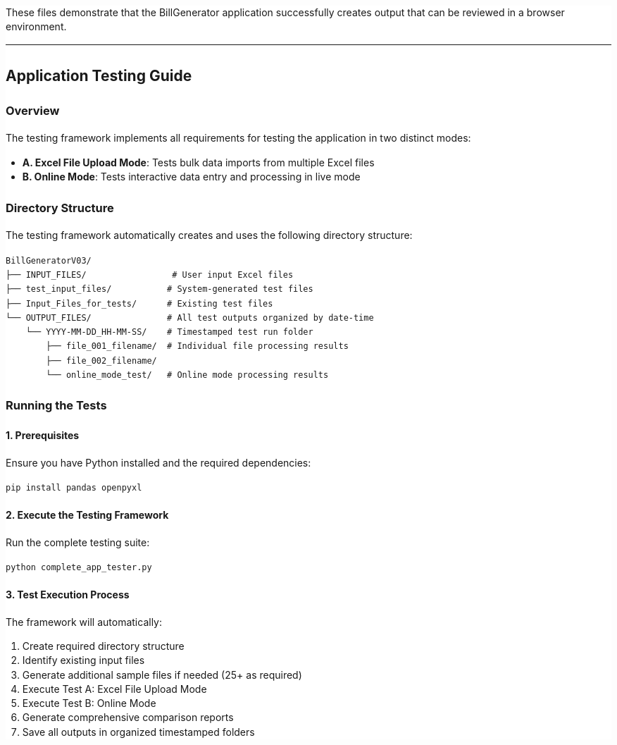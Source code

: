 These files demonstrate that the BillGenerator application successfully creates output that can be reviewed in a browser environment.

---

## Application Testing Guide

### Overview

The testing framework implements all requirements for testing the application in two distinct modes:
- **A. Excel File Upload Mode**: Tests bulk data imports from multiple Excel files
- **B. Online Mode**: Tests interactive data entry and processing in live mode

### Directory Structure

The testing framework automatically creates and uses the following directory structure:

```
BillGeneratorV03/
├── INPUT_FILES/                 # User input Excel files
├── test_input_files/           # System-generated test files
├── Input_Files_for_tests/      # Existing test files
└── OUTPUT_FILES/               # All test outputs organized by date-time
    └── YYYY-MM-DD_HH-MM-SS/    # Timestamped test run folder
        ├── file_001_filename/  # Individual file processing results
        ├── file_002_filename/
        └── online_mode_test/   # Online mode processing results
```

### Running the Tests

#### 1. Prerequisites

Ensure you have Python installed and the required dependencies:

```bash
pip install pandas openpyxl
```

#### 2. Execute the Testing Framework

Run the complete testing suite:

```bash
python complete_app_tester.py
```

#### 3. Test Execution Process

The framework will automatically:

1. Create required directory structure
2. Identify existing input files
3. Generate additional sample files if needed (25+ as required)
4. Execute Test A: Excel File Upload Mode
5. Execute Test B: Online Mode
6. Generate comprehensive comparison reports
7. Save all outputs in organized timestamped folders
